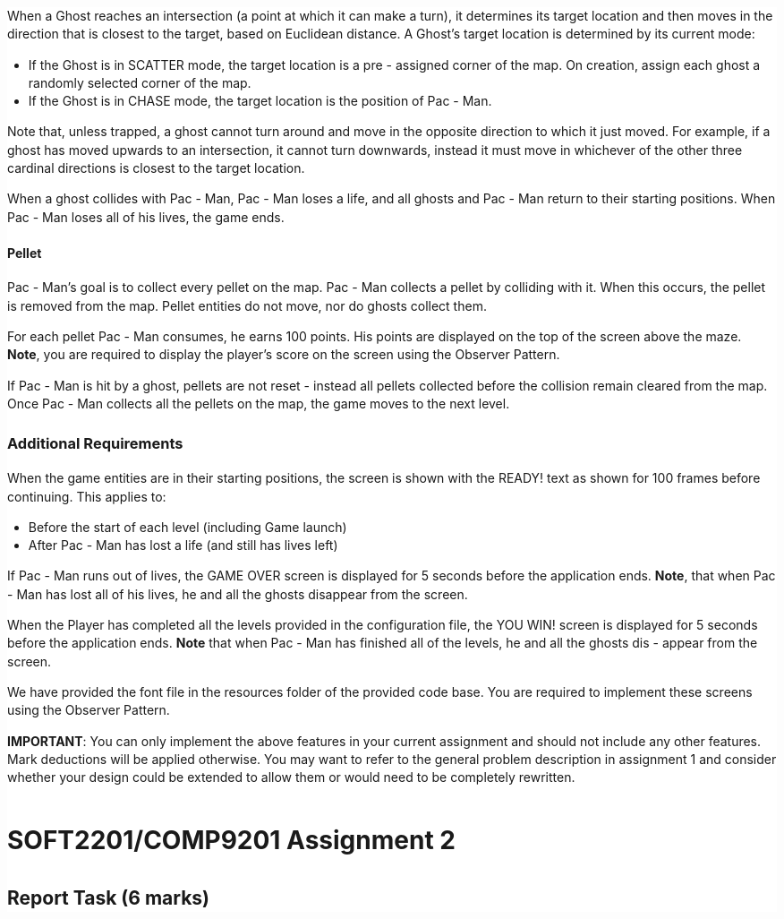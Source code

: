 When a Ghost reaches an intersection (a point at which it can make a turn), it determines its target location and then moves in the direction that is closest to the target, based on Euclidean distance. A Ghost’s target location is determined by its current mode:
- If the Ghost is in SCATTER mode, the target location is a pre - assigned corner of the map. On creation, assign each ghost a randomly selected corner of the map.
- If the Ghost is in CHASE mode, the target location is the position of Pac - Man.

Note that, unless trapped, a ghost cannot turn around and move in the opposite direction to which it just moved. For example, if a ghost has moved upwards to an intersection, it cannot turn downwards, instead it must move in whichever of the other three cardinal directions is closest to the target location.

When a ghost collides with Pac - Man, Pac - Man loses a life, and all ghosts and Pac - Man return to their starting positions. When Pac - Man loses all of his lives, the game ends.

#### Pellet

Pac - Man’s goal is to collect every pellet on the map. Pac - Man collects a pellet by colliding with it. When this occurs, the pellet is removed from the map. Pellet entities do not move, nor do ghosts collect them.

For each pellet Pac - Man consumes, he earns 100 points. His points are displayed on the top of the screen above the maze. **Note**, you are required to display the player’s score on the screen using the Observer Pattern.

If Pac - Man is hit by a ghost, pellets are not reset - instead all pellets collected before the collision remain cleared from the map. Once Pac - Man collects all the pellets on the map, the game moves to the next level.

### Additional Requirements

When the game entities are in their starting positions, the screen is shown with the READY! text as shown for 100 frames before continuing. This applies to:
- Before the start of each level (including Game launch)
- After Pac - Man has lost a life (and still has lives left)

If Pac - Man runs out of lives, the GAME OVER screen is displayed for 5 seconds before the application ends. **Note**, that when Pac - Man has lost all of his lives, he and all the ghosts disappear from the screen.

When the Player has completed all the levels provided in the configuration file, the YOU WIN! screen is displayed for 5 seconds before the application ends. **Note** that when Pac - Man has finished all of the levels, he and all the ghosts dis - appear from the screen.

We have provided the font file in the resources folder of the provided code base. You are required to implement these screens using the Observer Pattern.

**IMPORTANT**: You can only implement the above features in your current assignment and should not include any other features. Mark deductions will be applied otherwise. You may want to refer to the general problem description in assignment 1 and consider whether your design could be extended to allow them or would need to be completely rewritten.

# SOFT2201/COMP9201 Assignment 2

## Report Task (6 marks)
